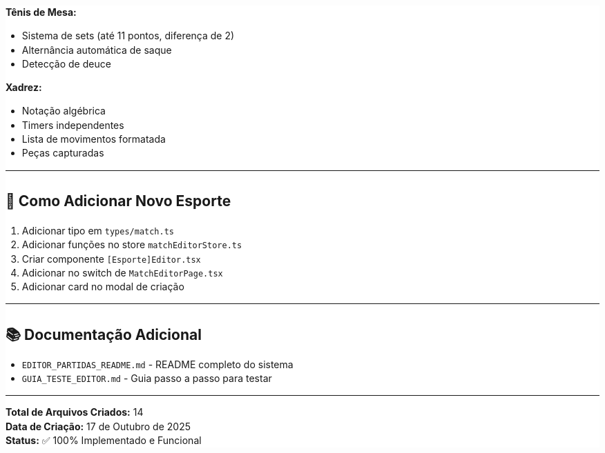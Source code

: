 **Tênis de Mesa:**
- Sistema de sets (até 11 pontos, diferença de 2)
- Alternância automática de saque
- Detecção de deuce

**Xadrez:**
- Notação algébrica
- Timers independentes
- Lista de movimentos formatada
- Peças capturadas

---

## 🚀 Como Adicionar Novo Esporte

1. Adicionar tipo em `types/match.ts`
2. Adicionar funções no store `matchEditorStore.ts`
3. Criar componente `[Esporte]Editor.tsx`
4. Adicionar no switch de `MatchEditorPage.tsx`
5. Adicionar card no modal de criação

---

## 📚 Documentação Adicional

- `EDITOR_PARTIDAS_README.md` - README completo do sistema
- `GUIA_TESTE_EDITOR.md` - Guia passo a passo para testar

---

**Total de Arquivos Criados:** 14  
**Data de Criação:** 17 de Outubro de 2025  
**Status:** ✅ 100% Implementado e Funcional
